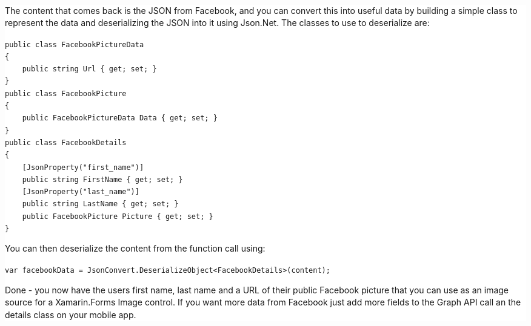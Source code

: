 The content that comes back is the JSON from Facebook, and you can convert this into useful data by building a simple class to represent the data and deserializing the JSON into it using Json.Net. The classes to use to deserialize are:

```
public class FacebookPictureData
{
    public string Url { get; set; }
}
public class FacebookPicture
{
    public FacebookPictureData Data { get; set; }
}
public class FacebookDetails
{
    [JsonProperty("first_name")]
    public string FirstName { get; set; }
    [JsonProperty("last_name")]
    public string LastName { get; set; }
    public FacebookPicture Picture { get; set; }
}
```

You can then deserialize the content from the function call using:

```
var facebookData = JsonConvert.DeserializeObject<FacebookDetails>(content);
```

Done - you now have the users first name, last name and a URL of their public Facebook picture that you can use as an image source for a Xamarin.Forms Image control. If you want more data from Facebook just add more fields to the Graph API call an the details class on your mobile app.

